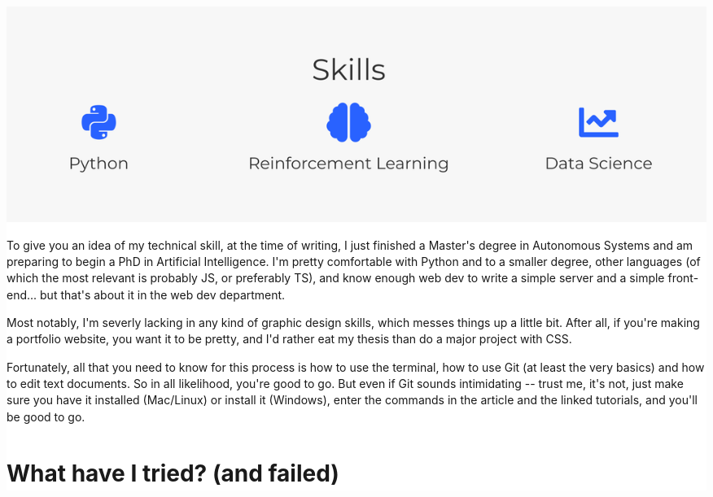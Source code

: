 ![The second section of my homepage showcasing my skills](skills.png "Not a CSS in sight")

To give you an idea of my technical skill, at the time of writing, I just finished a Master's degree in Autonomous Systems and am preparing to begin a PhD in Artificial Intelligence. I'm pretty comfortable with Python and to a smaller degree, other languages (of which the most relevant is probably JS, or preferably TS), and know enough web dev to write a simple server and a simple front-end... but that's about it in the web dev department.

Most notably, I'm severly lacking in any kind of graphic design skills, which messes things up a little bit. After all, if you're making a portfolio website, you want it to be pretty, and I'd rather eat my thesis than do a major project with CSS.

Fortunately, all that you need to know for this process is how to use the terminal, how to use Git (at least the very basics) and how to edit text documents. So in all likelihood, you're good to go. But even if Git sounds intimidating -- trust me, it's not, just make sure you have it installed (Mac/Linux) or install it (Windows), enter the commands in the article and the linked tutorials, and you'll be good to go.

# What have I tried? (and failed)

